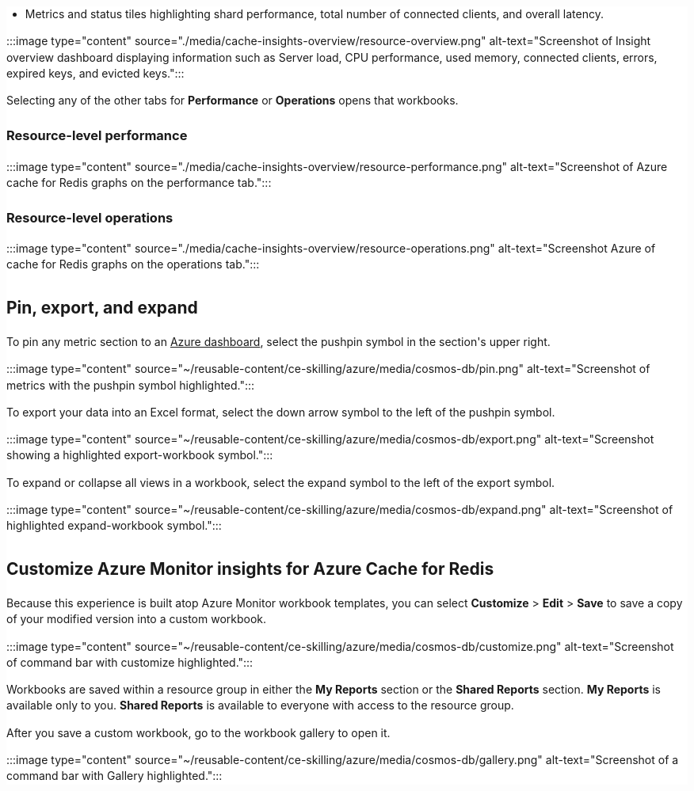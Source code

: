 - Metrics and status tiles highlighting shard performance, total number of connected clients, and overall latency.

:::image type="content" source="./media/cache-insights-overview/resource-overview.png" alt-text="Screenshot of Insight overview dashboard displaying information such as Server load, CPU performance, used memory, connected clients, errors, expired keys, and evicted keys.":::

Selecting any of the other tabs for **Performance** or **Operations** opens that workbooks.

### Resource-level performance

:::image type="content" source="./media/cache-insights-overview/resource-performance.png" alt-text="Screenshot of Azure cache for Redis graphs on the performance tab.":::

### Resource-level operations

:::image type="content" source="./media/cache-insights-overview/resource-operations.png" alt-text="Screenshot  Azure of cache for Redis graphs on the operations tab.":::

## Pin, export, and expand

To pin any metric section to an [Azure dashboard](../azure-portal/azure-portal-dashboards.md), select the pushpin symbol in the section's upper right.

:::image type="content" source="~/reusable-content/ce-skilling/azure/media/cosmos-db/pin.png" alt-text="Screenshot of metrics with the pushpin symbol highlighted.":::

To export your data into an Excel format, select the down arrow symbol to the left of the pushpin symbol.

:::image type="content" source="~/reusable-content/ce-skilling/azure/media/cosmos-db/export.png" alt-text="Screenshot showing a highlighted export-workbook symbol.":::

To expand or collapse all views in a workbook, select the expand symbol to the left of the export symbol.

:::image type="content" source="~/reusable-content/ce-skilling/azure/media/cosmos-db/expand.png" alt-text="Screenshot of  highlighted expand-workbook symbol.":::

## Customize Azure Monitor insights for Azure Cache for Redis

Because this experience is built atop Azure Monitor workbook templates, you can select **Customize** > **Edit** > **Save** to save a copy of your modified version into a custom workbook.

:::image type="content" source="~/reusable-content/ce-skilling/azure/media/cosmos-db/customize.png" alt-text="Screenshot of command bar with customize highlighted.":::

Workbooks are saved within a resource group in either the **My Reports** section or the **Shared Reports** section. **My Reports** is available only to you. **Shared Reports** is available to everyone with access to the resource group.

After you save a custom workbook, go to the workbook gallery to open it.

:::image type="content" source="~/reusable-content/ce-skilling/azure/media/cosmos-db/gallery.png" alt-text="Screenshot of a command bar with Gallery highlighted.":::
